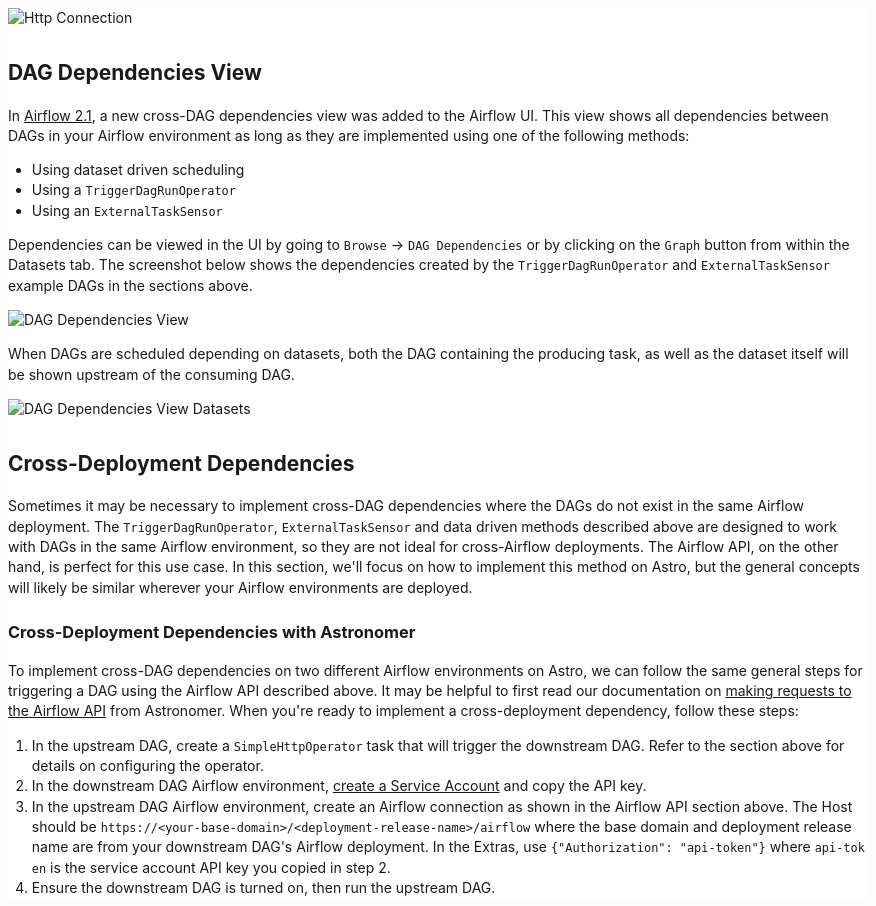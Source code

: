 ![Http Connection](https://assets2.astronomer.io/main/guides/cross-dag-dependencies/http_connection.png)

## DAG Dependencies View

In [Airflow 2.1](https://airflow.apache.org/docs/apache-airflow/stable/changelog.html#airflow-2-1-0-2021-05-21), a new cross-DAG dependencies view was added to the Airflow UI. This view shows all dependencies between DAGs in your Airflow environment as long as they are implemented using one of the following methods:

- Using dataset driven scheduling
- Using a `TriggerDagRunOperator`
- Using an `ExternalTaskSensor`

Dependencies can be viewed in the UI by going to `Browse` → `DAG Dependencies` or by clicking on the `Graph` button from within the Datasets tab. The screenshot below shows the dependencies created by the `TriggerDagRunOperator` and `ExternalTaskSensor` example DAGs in the sections above.

![DAG Dependencies View](https://assets2.astronomer.io/main/guides/cross-dag-dependencies/dag_dependencies_view.png)

When DAGs are scheduled depending on datasets, both the DAG containing the producing task, as well as the dataset itself will be shown upstream of the consuming DAG.

![DAG Dependencies View Datasets](https://assets2.astronomer.io/main/guides/cross-dag-dependencies/2_4_CrossGuide_Dependencies.png)

## Cross-Deployment Dependencies

Sometimes it may be necessary to implement cross-DAG dependencies where the DAGs do not exist in the same Airflow deployment. The `TriggerDagRunOperator`, `ExternalTaskSensor` and data driven methods described above are designed to work with DAGs in the same Airflow environment, so they are not ideal for cross-Airflow deployments. The Airflow API, on the other hand, is perfect for this use case. In this section, we'll focus on how to implement this method on Astro, but the general concepts will likely be similar wherever your Airflow environments are deployed.

### Cross-Deployment Dependencies with Astronomer

To implement cross-DAG dependencies on two different Airflow environments on Astro, we can follow the same general steps for triggering a DAG using the Airflow API described above. It may be helpful to first read our documentation on [making requests to the Airflow API](https://docs.astronomer.io/software/airflow-api) from Astronomer. When you're ready to implement a cross-deployment dependency, follow these steps:

1. In the upstream DAG, create a `SimpleHttpOperator` task that will trigger the downstream DAG. Refer to the section above for details on configuring the operator.
2. In the downstream DAG Airflow environment, [create a Service Account](https://docs.astronomer.io/software/ci-cd#step-1-create-a-service-account) and copy the API key.
3. In the upstream DAG Airflow environment, create an Airflow connection as shown in the Airflow API section above. The Host should be `https://<your-base-domain>/<deployment-release-name>/airflow` where the base domain and deployment release name are from your downstream DAG's Airflow deployment. In the Extras, use `{"Authorization": "api-token"}` where `api-token` is the service account API key you copied in step 2.
4. Ensure the downstream DAG is turned on, then run the upstream DAG.
